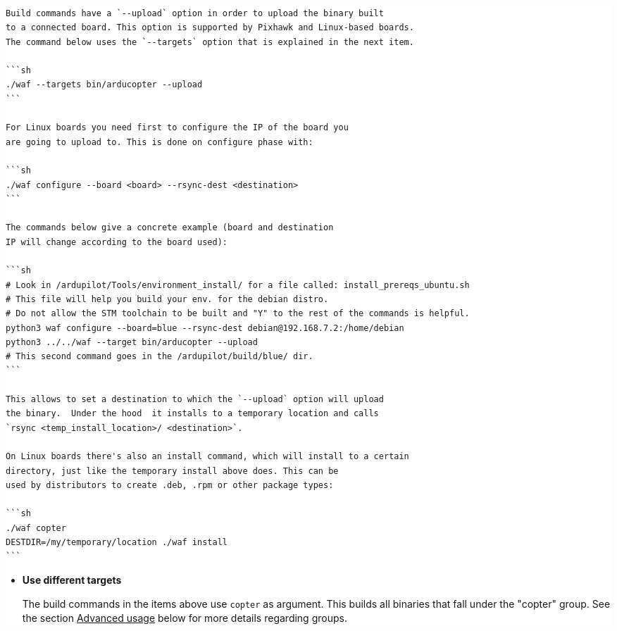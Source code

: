     Build commands have a `--upload` option in order to upload the binary built
    to a connected board. This option is supported by Pixhawk and Linux-based boards.
    The command below uses the `--targets` option that is explained in the next item.

    ```sh
    ./waf --targets bin/arducopter --upload
    ```

    For Linux boards you need first to configure the IP of the board you
    are going to upload to. This is done on configure phase with:

    ```sh
    ./waf configure --board <board> --rsync-dest <destination>
    ```

    The commands below give a concrete example (board and destination
    IP will change according to the board used):

    ```sh
    # Look in /ardupilot/Tools/environment_install/ for a file called: install_prereqs_ubuntu.sh
    # This file will help you build your env. for the debian distro.
    # Do not allow the STM toolchain to be built and "Y" to the rest of the commands is helpful.
    python3 waf configure --board=blue --rsync-dest debian@192.168.7.2:/home/debian
    python3 ../../waf --target bin/arducopter --upload
    # This second command goes in the /ardupilot/build/blue/ dir.
    ```

    This allows to set a destination to which the `--upload` option will upload
    the binary.  Under the hood  it installs to a temporary location and calls
    `rsync <temp_install_location>/ <destination>`.

    On Linux boards there's also an install command, which will install to a certain
    directory, just like the temporary install above does. This can be
    used by distributors to create .deb, .rpm or other package types:

    ```sh
    ./waf copter
    DESTDIR=/my/temporary/location ./waf install
    ```

* **Use different targets**

    The build commands in the items above use `copter` as argument. This
    builds all binaries that fall under the "copter" group. See the
    section [Advanced usage](#advanced-usage) below for more details regarding
    groups.
